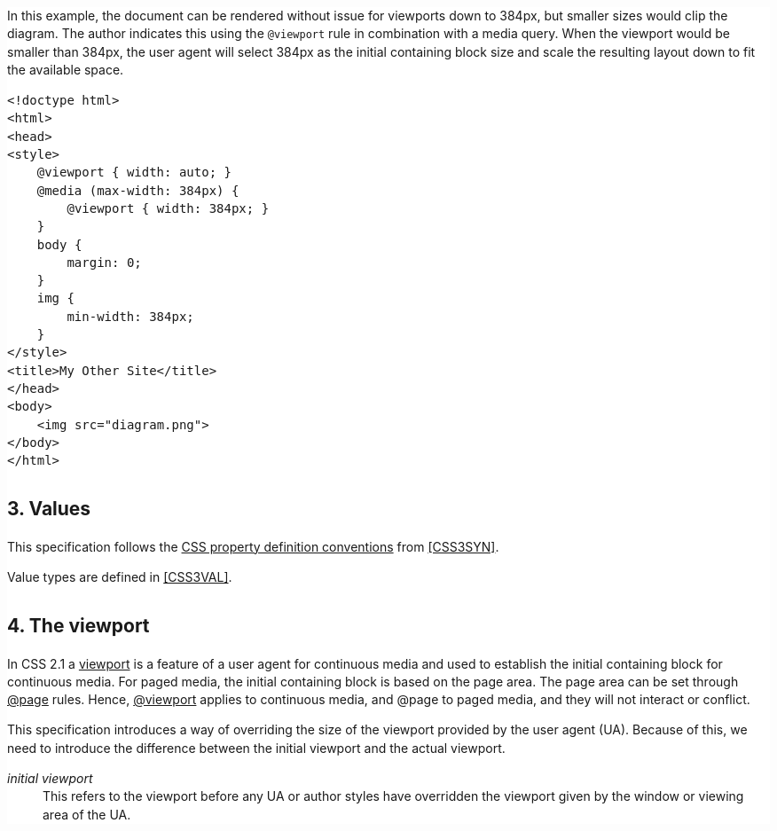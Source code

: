    </div>
   <div class="example" id="example-abe8e9b9">
    <a class="self-link" href="#example-abe8e9b9"></a> In this example, the document can be rendered without issue for viewports
    down to 384px, but smaller sizes would clip the diagram. The author
    indicates this using the <code class="css">@viewport</code> rule in
    combination with a media query. When the viewport would be smaller than
    384px, the user agent will select 384px as the initial containing block
    size and scale the resulting layout down to fit the available space. 
<pre class="lang-html highlight"><c- cp>&lt;!doctype html></c->
<c- p>&lt;</c-><c- f>html</c-><c- p>></c->
<c- p>&lt;</c-><c- f>head</c-><c- p>></c->
<c- p>&lt;</c-><c- f>style</c-><c- p>></c->
    <c- p>@</c-><c- k>viewport</c-> <c- p>{</c-> <c- f>width</c-><c- o>:</c-> <c- f>auto</c-><c- o>;</c-> <c- p>}</c->
    <c- p>@</c-><c- k>media</c-> <c- o>(</c-><c- f>max-width</c-><c- o>:</c-> <c- f>384px</c-><c- o>)</c-> <c- p>{</c->
        <c- p>@</c-><c- k>viewport</c-> <c- p>{</c-> <c- f>width</c-><c- o>:</c-> <c- f>384px</c-><c- o>;</c-> <c- p>}</c->
    <c- p>}</c->
    <c- f>body</c-> <c- p>{</c->
        <c- k>margin</c-><c- p>:</c-> <c- mi>0</c-><c- p>;</c->
    <c- p>}</c->
    <c- f>img</c-> <c- p>{</c->
        <c- k>min-width</c-><c- p>:</c-> <c- mi>384</c-><c- b>px</c-><c- p>;</c->
    <c- p>}</c->
<c- p>&lt;/</c-><c- f>style</c-><c- p>></c->
<c- p>&lt;</c-><c- f>title</c-><c- p>></c->My Other Site<c- p>&lt;/</c-><c- f>title</c-><c- p>></c->
<c- p>&lt;/</c-><c- f>head</c-><c- p>></c->
<c- p>&lt;</c-><c- f>body</c-><c- p>></c->
    <c- p>&lt;</c-><c- f>img</c-> <c- e>src</c-><c- o>=</c-><c- s>"diagram.png"</c-><c- p>></c->
<c- p>&lt;/</c-><c- f>body</c-><c- p>></c->
<c- p>&lt;/</c-><c- f>html</c-><c- p>></c->
</pre>
   </div>
   <h2 class="heading settled" data-level="3" id="values"><span class="secno">3. </span><span class="content"> Values</span><a class="self-link" href="#values"></a></h2>
   <p>This specification follows
the <a href="https://www.w3.org/TR/css3-syntax/#property-defs">CSS
property definition conventions</a> from <a data-link-type="biblio" href="#biblio-css3syn">[CSS3SYN]</a>.</p>
   <p>Value types are defined in <a data-link-type="biblio" href="#biblio-css3val">[CSS3VAL]</a>.</p>
   <h2 class="heading settled" data-level="4" id="the-viewport"><span class="secno">4. </span><span class="content"> The viewport</span><a class="self-link" href="#the-viewport"></a></h2>
   <p>In CSS 2.1 a <a href="https://www.w3.org/TR/CSS21/visuren.html#viewport">viewport</a> is a feature of a user agent for continuous media and used to
establish the initial containing block for continuous media. For paged
media, the initial containing block is based on the page area. The
page area can be set through <a class="css" data-link-type="maybe" href="https://drafts.csswg.org/css-page-3/#at-ruledef-page" id="ref-for-at-ruledef-page">@page</a> rules. Hence, <a class="css" data-link-type="maybe" href="#at-ruledef-viewport" id="ref-for-at-ruledef-viewport">@viewport</a> applies to continuous media, and <span class="css" id="ref-for-at-ruledef-page①">@page</span> to paged media, and they
will not interact or conflict.</p>
   <p>This specification introduces a way of overriding the size of the viewport
provided by the user agent (UA). Because of this, we need to introduce the
difference between the <span class="css">initial viewport</span> and the <span class="css">actual viewport</span>.</p>
   <dl>
    <dt><dfn data-dfn-type="dfn" data-noexport id="initial-viewport">initial viewport<a class="self-link" href="#initial-viewport"></a></dfn>
    <dd> This refers to the viewport before any UA or author styles have
        overridden the viewport given by the window or viewing area of the UA.